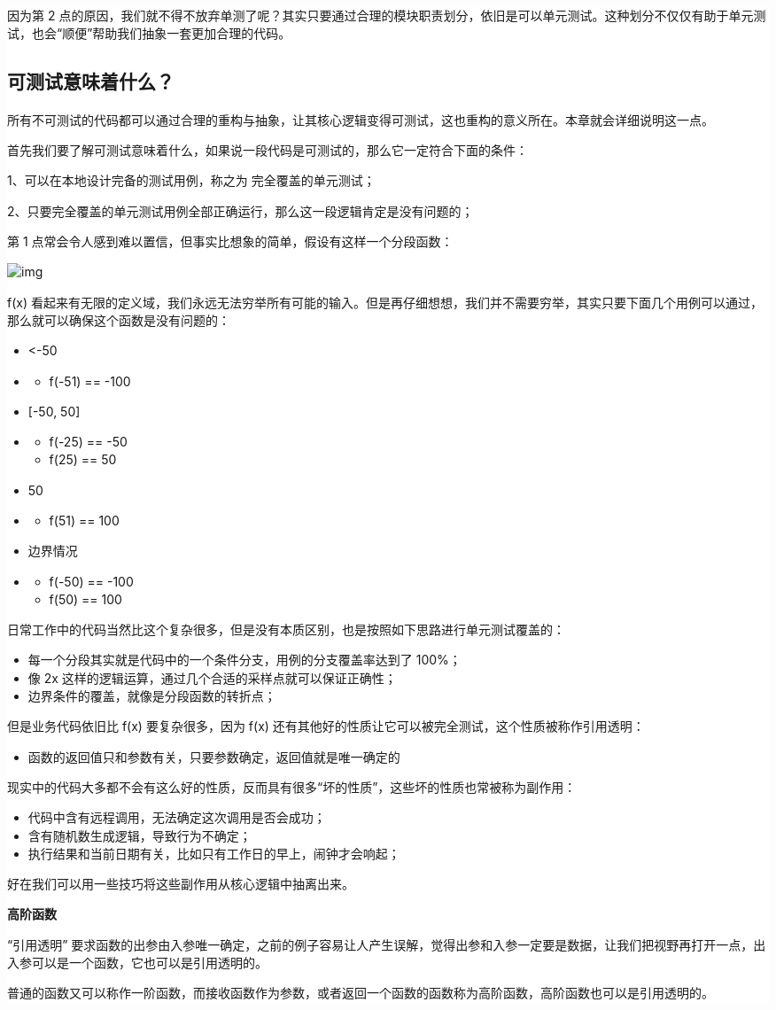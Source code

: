 因为第 2 点的原因，我们就不得不放弃单测了呢？其实只要通过合理的模块职责划分，依旧是可以单元测试。这种划分不仅仅有助于单元测试，也会“顺便”帮助我们抽象一套更加合理的代码。

## 可测试意味着什么？

所有不可测试的代码都可以通过合理的重构与抽象，让其核心逻辑变得可测试，这也重构的意义所在。本章就会详细说明这一点。

首先我们要了解可测试意味着什么，如果说一段代码是可测试的，那么它一定符合下面的条件：

1、可以在本地设计完备的测试用例，称之为 完全覆盖的单元测试；

2、只要完全覆盖的单元测试用例全部正确运行，那么这一段逻辑肯定是没有问题的；

第 1 点常会令人感到难以置信，但事实比想象的简单，假设有这样一个分段函数：

![img](https://p3-sign.toutiaoimg.com/tos-cn-i-qvj2lq49k0/38243fe1e0614fac9867c434acd70e67~noop.image?_iz=58558&from=article.pc_detail&x-expires=1660401524&x-signature=Y76TfXm6qBBMxUbupGY2snx2ou0%3D)



f(x) 看起来有无限的定义域，我们永远无法穷举所有可能的输入。但是再仔细想想，我们并不需要穷举，其实只要下面几个用例可以通过，那么就可以确保这个函数是没有问题的：

- <-50

- - f(-51) == -100

- [-50, 50]

- - f(-25) == -50
  - f(25) == 50

- 50

- - f(51) == 100

- 边界情况

- - f(-50) == -100
  - f(50) == 100

日常工作中的代码当然比这个复杂很多，但是没有本质区别，也是按照如下思路进行单元测试覆盖的：

- 每一个分段其实就是代码中的一个条件分支，用例的分支覆盖率达到了 100%；
- 像 2x 这样的逻辑运算，通过几个合适的采样点就可以保证正确性；
- 边界条件的覆盖，就像是分段函数的转折点；

但是业务代码依旧比 f(x) 要复杂很多，因为 f(x) 还有其他好的性质让它可以被完全测试，这个性质被称作引用透明：

- 函数的返回值只和参数有关，只要参数确定，返回值就是唯一确定的

现实中的代码大多都不会有这么好的性质，反而具有很多“坏的性质”，这些坏的性质也常被称为副作用：

- 代码中含有远程调用，无法确定这次调用是否会成功；
- 含有随机数生成逻辑，导致行为不确定；
- 执行结果和当前日期有关，比如只有工作日的早上，闹钟才会响起；

好在我们可以用一些技巧将这些副作用从核心逻辑中抽离出来。

**高阶函数**

“引用透明” 要求函数的出参由入参唯一确定，之前的例子容易让人产生误解，觉得出参和入参一定要是数据，让我们把视野再打开一点，出入参可以是一个函数，它也可以是引用透明的。

普通的函数又可以称作一阶函数，而接收函数作为参数，或者返回一个函数的函数称为高阶函数，高阶函数也可以是引用透明的。
